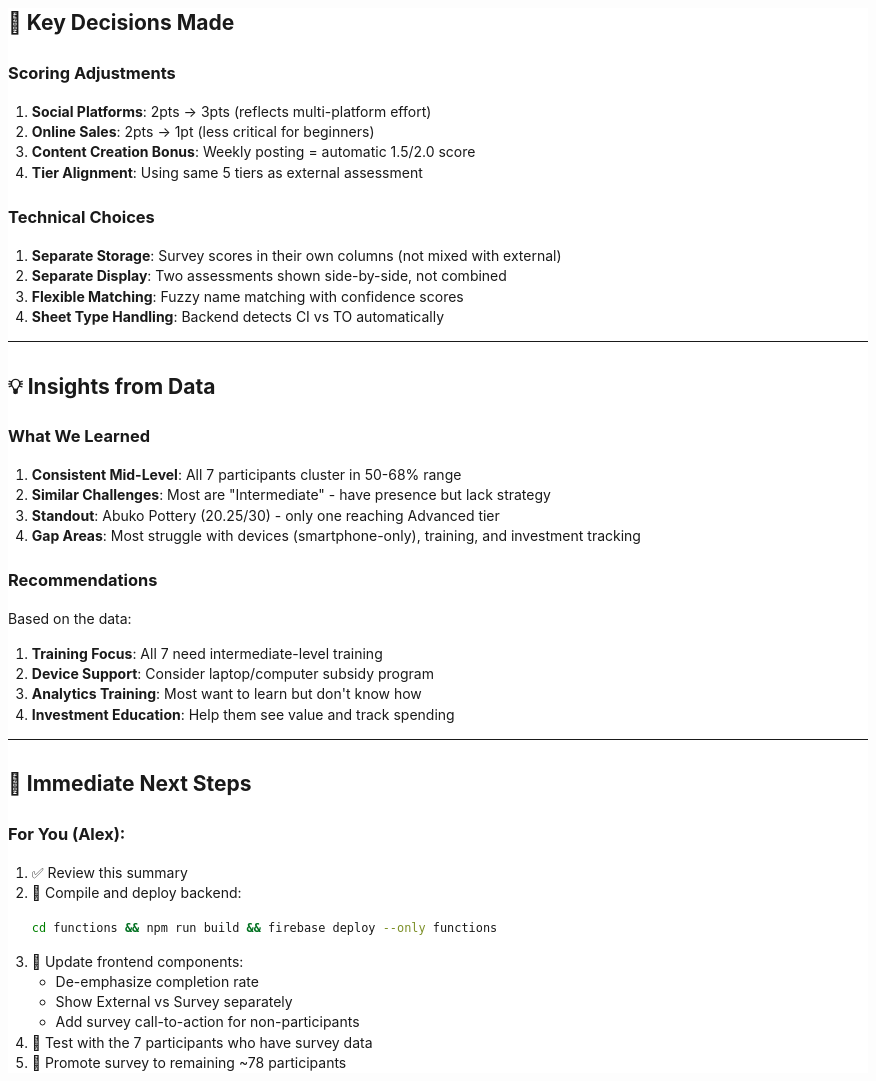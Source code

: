 
## 🎯 Key Decisions Made

### Scoring Adjustments
1. **Social Platforms**: 2pts → 3pts (reflects multi-platform effort)
2. **Online Sales**: 2pts → 1pt (less critical for beginners)
3. **Content Creation Bonus**: Weekly posting = automatic 1.5/2.0 score
4. **Tier Alignment**: Using same 5 tiers as external assessment

### Technical Choices
1. **Separate Storage**: Survey scores in their own columns (not mixed with external)
2. **Separate Display**: Two assessments shown side-by-side, not combined
3. **Flexible Matching**: Fuzzy name matching with confidence scores
4. **Sheet Type Handling**: Backend detects CI vs TO automatically

---

## 💡 Insights from Data

### What We Learned
1. **Consistent Mid-Level**: All 7 participants cluster in 50-68% range
2. **Similar Challenges**: Most are "Intermediate" - have presence but lack strategy
3. **Standout**: Abuko Pottery (20.25/30) - only one reaching Advanced tier
4. **Gap Areas**: Most struggle with devices (smartphone-only), training, and investment tracking

### Recommendations
Based on the data:
1. **Training Focus**: All 7 need intermediate-level training
2. **Device Support**: Consider laptop/computer subsidy program
3. **Analytics Training**: Most want to learn but don't know how
4. **Investment Education**: Help them see value and track spending

---

## 🚀 Immediate Next Steps

### For You (Alex):
1. ✅ Review this summary
2. 🔨 Compile and deploy backend:
   ```bash
   cd functions && npm run build && firebase deploy --only functions
   ```
3. 🎨 Update frontend components:
   - De-emphasize completion rate
   - Show External vs Survey separately
   - Add survey call-to-action for non-participants
4. 🧪 Test with the 7 participants who have survey data
5. 📢 Promote survey to remaining ~78 participants
